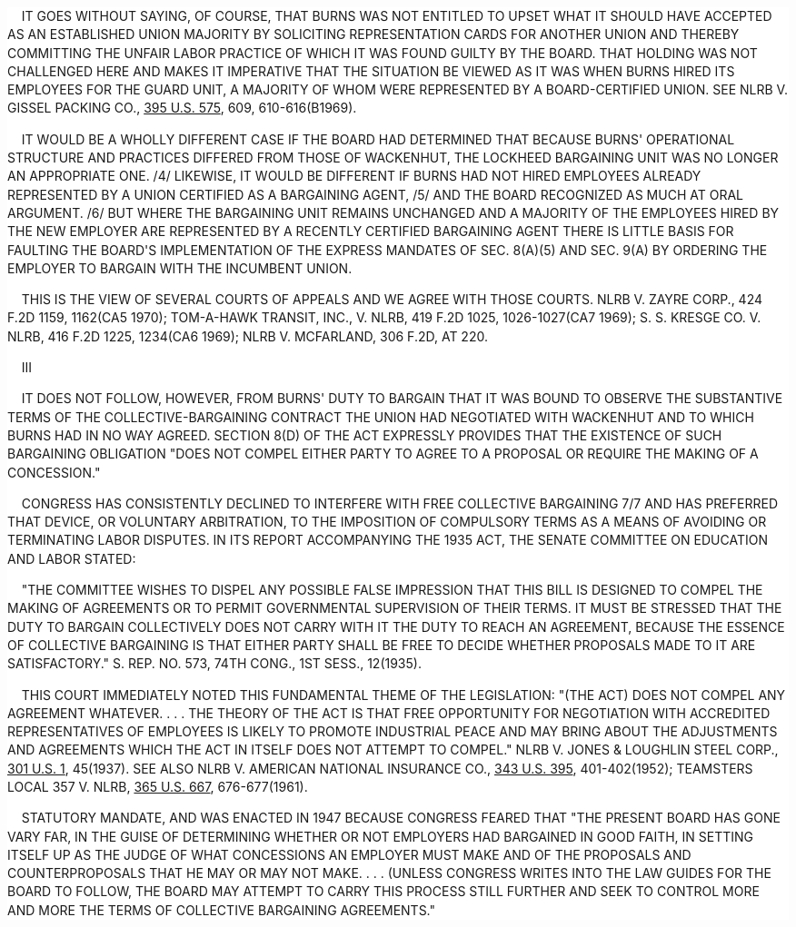     IT GOES WITHOUT SAYING, OF COURSE, THAT BURNS WAS NOT ENTITLED TO UPSET WHAT IT SHOULD HAVE ACCEPTED AS AN ESTABLISHED UNION MAJORITY BY SOLICITING REPRESENTATION CARDS FOR ANOTHER UNION AND THEREBY COMMITTING THE UNFAIR LABOR PRACTICE OF WHICH IT WAS FOUND GUILTY BY THE BOARD.  THAT HOLDING WAS NOT CHALLENGED HERE AND MAKES IT IMPERATIVE THAT THE SITUATION BE VIEWED AS IT WAS WHEN BURNS HIRED ITS EMPLOYEES FOR THE GUARD UNIT, A MAJORITY OF WHOM WERE REPRESENTED BY A BOARD-CERTIFIED UNION.  SEE NLRB V. GISSEL PACKING CO., [395 U.S. 575][/us/courts/scotus/usReporter/395/575], 609, 610-616(B1969).

    IT WOULD BE A WHOLLY DIFFERENT CASE IF THE BOARD HAD DETERMINED THAT BECAUSE BURNS' OPERATIONAL STRUCTURE AND PRACTICES DIFFERED FROM THOSE OF WACKENHUT, THE LOCKHEED BARGAINING UNIT WAS NO LONGER AN APPROPRIATE ONE.  /4/  LIKEWISE, IT WOULD BE DIFFERENT IF BURNS HAD NOT HIRED EMPLOYEES ALREADY REPRESENTED BY A UNION CERTIFIED AS A BARGAINING AGENT, /5/  AND THE BOARD RECOGNIZED AS MUCH AT ORAL ARGUMENT.  /6/ BUT WHERE THE BARGAINING UNIT REMAINS UNCHANGED AND A MAJORITY OF THE EMPLOYEES HIRED BY THE NEW EMPLOYER ARE REPRESENTED BY A RECENTLY CERTIFIED BARGAINING AGENT THERE IS LITTLE BASIS FOR FAULTING THE BOARD'S IMPLEMENTATION OF THE EXPRESS MANDATES OF SEC. 8(A)(5) AND SEC. 9(A) BY ORDERING THE EMPLOYER TO BARGAIN WITH THE INCUMBENT UNION.

    THIS IS THE VIEW OF SEVERAL COURTS OF APPEALS AND WE AGREE WITH THOSE COURTS.  NLRB V. ZAYRE CORP., 424 F.2D 1159, 1162(CA5 1970); TOM-A-HAWK TRANSIT, INC., V. NLRB, 419 F.2D 1025, 1026-1027(CA7 1969); S. S. KRESGE CO. V. NLRB, 416 F.2D 1225, 1234(CA6 1969); NLRB V. MCFARLAND, 306 F.2D, AT 220.

    III

    IT DOES NOT FOLLOW, HOWEVER, FROM BURNS' DUTY TO BARGAIN THAT IT WAS BOUND TO OBSERVE THE SUBSTANTIVE TERMS OF THE COLLECTIVE-BARGAINING CONTRACT THE UNION HAD NEGOTIATED WITH WACKENHUT AND TO WHICH BURNS HAD IN NO WAY AGREED.  SECTION 8(D) OF THE ACT EXPRESSLY PROVIDES THAT THE EXISTENCE OF SUCH BARGAINING OBLIGATION "DOES NOT COMPEL EITHER PARTY TO AGREE TO A PROPOSAL OR REQUIRE THE MAKING OF A CONCESSION."

    CONGRESS HAS CONSISTENTLY DECLINED TO INTERFERE WITH FREE COLLECTIVE BARGAINING 7/7 AND HAS PREFERRED THAT DEVICE, OR VOLUNTARY ARBITRATION, TO THE IMPOSITION OF COMPULSORY TERMS AS A MEANS OF AVOIDING OR TERMINATING LABOR DISPUTES.  IN ITS REPORT ACCOMPANYING THE 1935 ACT, THE SENATE COMMITTEE ON EDUCATION AND LABOR STATED:

    "THE COMMITTEE WISHES TO DISPEL ANY POSSIBLE FALSE IMPRESSION THAT THIS BILL IS DESIGNED TO COMPEL THE MAKING OF AGREEMENTS OR TO PERMIT GOVERNMENTAL SUPERVISION OF THEIR TERMS.  IT MUST BE STRESSED THAT THE DUTY TO BARGAIN COLLECTIVELY DOES NOT CARRY WITH IT THE DUTY TO REACH AN AGREEMENT, BECAUSE THE ESSENCE OF COLLECTIVE BARGAINING IS THAT EITHER PARTY SHALL BE FREE TO DECIDE WHETHER PROPOSALS MADE TO IT ARE SATISFACTORY."  S. REP. NO. 573, 74TH CONG., 1ST SESS., 12(1935).

    THIS COURT IMMEDIATELY NOTED THIS FUNDAMENTAL THEME OF THE LEGISLATION: "(THE ACT) DOES NOT COMPEL ANY AGREEMENT WHATEVER.  . . . THE THEORY OF THE ACT IS THAT FREE OPPORTUNITY FOR NEGOTIATION WITH ACCREDITED REPRESENTATIVES OF EMPLOYEES IS LIKELY TO PROMOTE INDUSTRIAL PEACE AND MAY BRING ABOUT THE ADJUSTMENTS AND AGREEMENTS WHICH THE ACT IN ITSELF DOES NOT ATTEMPT TO COMPEL."  NLRB V. JONES & LOUGHLIN STEEL CORP., [301 U.S. 1][/us/courts/scotus/usReporter/301/1], 45(1937).  SEE ALSO NLRB V. AMERICAN NATIONAL INSURANCE CO., [343 U.S. 395][/us/courts/scotus/usReporter/343/395], 401-402(1952); TEAMSTERS LOCAL 357 V. NLRB, [365 U.S. 667][/us/courts/scotus/usReporter/365/667], 676-677(1961).

    STATUTORY MANDATE, AND WAS ENACTED IN 1947 BECAUSE CONGRESS FEARED THAT "THE PRESENT BOARD HAS GONE VARY FAR, IN THE GUISE OF DETERMINING WHETHER OR NOT EMPLOYERS HAD BARGAINED IN GOOD FAITH, IN SETTING ITSELF UP AS THE JUDGE OF WHAT CONCESSIONS AN EMPLOYER MUST MAKE AND OF THE PROPOSALS AND COUNTERPROPOSALS THAT HE MAY OR MAY NOT MAKE.  . . . (UNLESS CONGRESS WRITES INTO THE LAW GUIDES FOR THE BOARD TO FOLLOW, THE BOARD MAY ATTEMPT TO CARRY THIS PROCESS STILL FURTHER AND SEEK TO CONTROL MORE AND MORE THE TERMS OF COLLECTIVE BARGAINING AGREEMENTS."


[/us/courts/scotus/usReporter/406/272]: https://publicdocs.github.io/go/links?ns=uslm-x&ref=%2Fus%2Fcourts%2Fscotus%2FusReporter%2F406%2F272
[/us/courts/scotus/usReporter/376/543]: https://publicdocs.github.io/go/links?ns=uslm-x&ref=%2Fus%2Fcourts%2Fscotus%2FusReporter%2F376%2F543
[/us/stat/49/452]: https://publicdocs.github.io/go/links?ns=uslm&ref=%2Fus%2Fstat%2F49%2F452
[/us/stat/61/140]: https://publicdocs.github.io/go/links?ns=uslm&ref=%2Fus%2Fstat%2F61%2F140
[/us/usc/t29/s158]: https://publicdocs.github.io/go/links?ns=uslm&ref=%2Fus%2Fusc%2Ft29%2Fs158
[/us/usc/t29/s158]: https://publicdocs.github.io/go/links?ns=uslm&ref=%2Fus%2Fusc%2Ft29%2Fs158
[/us/courts/scotus/usReporter/404/822]: https://publicdocs.github.io/go/links?ns=uslm-x&ref=%2Fus%2Fcourts%2Fscotus%2FusReporter%2F404%2F822
[/us/usc/t29/s158]: https://publicdocs.github.io/go/links?ns=uslm&ref=%2Fus%2Fusc%2Ft29%2Fs158
[/us/courts/scotus/usReporter/395/575]: https://publicdocs.github.io/go/links?ns=uslm-x&ref=%2Fus%2Fcourts%2Fscotus%2FusReporter%2F395%2F575
[/us/courts/scotus/usReporter/301/1]: https://publicdocs.github.io/go/links?ns=uslm-x&ref=%2Fus%2Fcourts%2Fscotus%2FusReporter%2F301%2F1
[/us/courts/scotus/usReporter/343/395]: https://publicdocs.github.io/go/links?ns=uslm-x&ref=%2Fus%2Fcourts%2Fscotus%2FusReporter%2F343%2F395
[/us/courts/scotus/usReporter/365/667]: https://publicdocs.github.io/go/links?ns=uslm-x&ref=%2Fus%2Fcourts%2Fscotus%2FusReporter%2F365%2F667
[/us/courts/scotus/usReporter/397/99]: https://publicdocs.github.io/go/links?ns=uslm-x&ref=%2Fus%2Fcourts%2Fscotus%2FusReporter%2F397%2F99
[/us/courts/scotus/usReporter/342/237]: https://publicdocs.github.io/go/links?ns=uslm-x&ref=%2Fus%2Fcourts%2Fscotus%2FusReporter%2F342%2F237
[/us/courts/scotus/usReporter/376/543]: https://publicdocs.github.io/go/links?ns=uslm-x&ref=%2Fus%2Fcourts%2Fscotus%2FusReporter%2F376%2F543
[/us/courts/scotus/usReporter/389/838]: https://publicdocs.github.io/go/links?ns=uslm-x&ref=%2Fus%2Fcourts%2Fscotus%2FusReporter%2F389%2F838
[/us/usc/t29/s159]: https://publicdocs.github.io/go/links?ns=uslm&ref=%2Fus%2Fusc%2Ft29%2Fs159
[/us/courts/scotus/usReporter/369/736]: https://publicdocs.github.io/go/links?ns=uslm-x&ref=%2Fus%2Fcourts%2Fscotus%2FusReporter%2F369%2F736
[/us/courts/scotus/usReporter/375/834]: https://publicdocs.github.io/go/links?ns=uslm-x&ref=%2Fus%2Fcourts%2Fscotus%2FusReporter%2F375%2F834
[/us/usc/t29/s159]: https://publicdocs.github.io/go/links?ns=uslm&ref=%2Fus%2Fusc%2Ft29%2Fs159
[/us/courts/scotus/usReporter/395/575]: https://publicdocs.github.io/go/links?ns=uslm-x&ref=%2Fus%2Fcourts%2Fscotus%2FusReporter%2F395%2F575
[/us/courts/scotus/usReporter/348/96]: https://publicdocs.github.io/go/links?ns=uslm-x&ref=%2Fus%2Fcourts%2Fscotus%2FusReporter%2F348%2F96
[/us/courts/scotus/usReporter/384/988]: https://publicdocs.github.io/go/links?ns=uslm-x&ref=%2Fus%2Fcourts%2Fscotus%2FusReporter%2F384%2F988
[/us/courts/scotus/usReporter/389/841]: https://publicdocs.github.io/go/links?ns=uslm-x&ref=%2Fus%2Fcourts%2Fscotus%2FusReporter%2F389%2F841
[/us/courts/scotus/usReporter/371/875]: https://publicdocs.github.io/go/links?ns=uslm-x&ref=%2Fus%2Fcourts%2Fscotus%2FusReporter%2F371%2F875
[/us/courts/scotus/usReporter/364/933]: https://publicdocs.github.io/go/links?ns=uslm-x&ref=%2Fus%2Fcourts%2Fscotus%2FusReporter%2F364%2F933
[/us/stat/77/132]: https://publicdocs.github.io/go/links?ns=uslm&ref=%2Fus%2Fstat%2F77%2F132
[/us/stat/81/122]: https://publicdocs.github.io/go/links?ns=uslm&ref=%2Fus%2Fstat%2F81%2F122
[/us/courts/scotus/usReporter/393/357]: https://publicdocs.github.io/go/links?ns=uslm-x&ref=%2Fus%2Fcourts%2Fscotus%2FusReporter%2F393%2F357
[/us/usc/t29/s158]: https://publicdocs.github.io/go/links?ns=uslm&ref=%2Fus%2Fusc%2Ft29%2Fs158
[/us/stat/79/1034]: https://publicdocs.github.io/go/links?ns=uslm&ref=%2Fus%2Fstat%2F79%2F1034
[/us/usc/t29/s158]: https://publicdocs.github.io/go/links?ns=uslm&ref=%2Fus%2Fusc%2Ft29%2Fs158
[/us/courts/scotus/usReporter/395/575]: https://publicdocs.github.io/go/links?ns=uslm-x&ref=%2Fus%2Fcourts%2Fscotus%2FusReporter%2F395%2F575
[/us/courts/scotus/usReporter/376/543]: https://publicdocs.github.io/go/links?ns=uslm-x&ref=%2Fus%2Fcourts%2Fscotus%2FusReporter%2F376%2F543
[/us/courts/scotus/usReporter/361/477]: https://publicdocs.github.io/go/links?ns=uslm-x&ref=%2Fus%2Fcourts%2Fscotus%2FusReporter%2F361%2F477
[/us/courts/scotus/usReporter/397/99]: https://publicdocs.github.io/go/links?ns=uslm-x&ref=%2Fus%2Fcourts%2Fscotus%2FusReporter%2F397%2F99
[/us/courts/scotus/usReporter/380/263]: https://publicdocs.github.io/go/links?ns=uslm-x&ref=%2Fus%2Fcourts%2Fscotus%2FusReporter%2F380%2F263
[/us/courts/scotus/usReporter/343/395]: https://publicdocs.github.io/go/links?ns=uslm-x&ref=%2Fus%2Fcourts%2Fscotus%2FusReporter%2F343%2F395
[/us/courts/scotus/usReporter/209/349]: https://publicdocs.github.io/go/links?ns=uslm-x&ref=%2Fus%2Fcourts%2Fscotus%2FusReporter%2F209%2F349
[/us/stat/61/144]: https://publicdocs.github.io/go/links?ns=uslm&ref=%2Fus%2Fstat%2F61%2F144
[/us/usc/t29/s159]: https://publicdocs.github.io/go/links?ns=uslm&ref=%2Fus%2Fusc%2Ft29%2Fs159
[/us/courts/scotus/usReporter/340/383]: https://publicdocs.github.io/go/links?ns=uslm-x&ref=%2Fus%2Fcourts%2Fscotus%2FusReporter%2F340%2F383